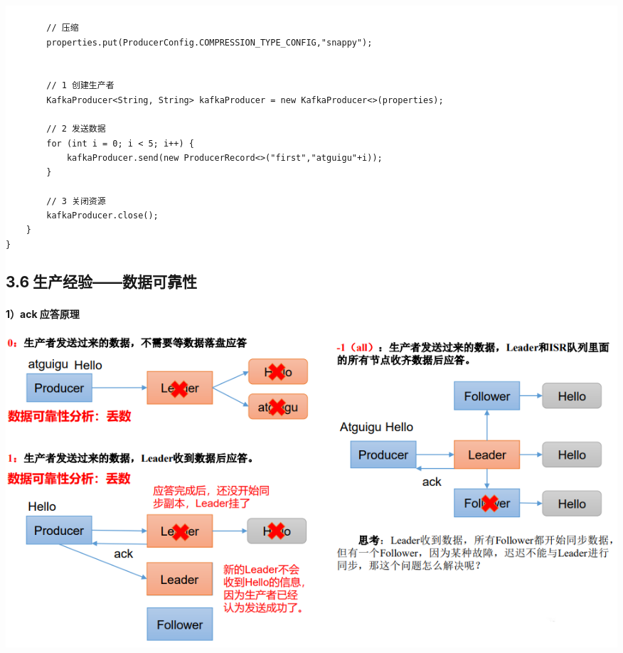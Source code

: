 ```

        // 压缩
        properties.put(ProducerConfig.COMPRESSION_TYPE_CONFIG,"snappy");


        // 1 创建生产者
        KafkaProducer<String, String> kafkaProducer = new KafkaProducer<>(properties);

        // 2 发送数据
        for (int i = 0; i < 5; i++) {
            kafkaProducer.send(new ProducerRecord<>("first","atguigu"+i));
        }

        // 3 关闭资源
        kafkaProducer.close();
    }
}
```

## 3.6 生产经验——数据可靠性

#### 1）ack 应答原理

![ACK应答级别](../../.vuepress/public/kafka/image-20230920230802562.png)
